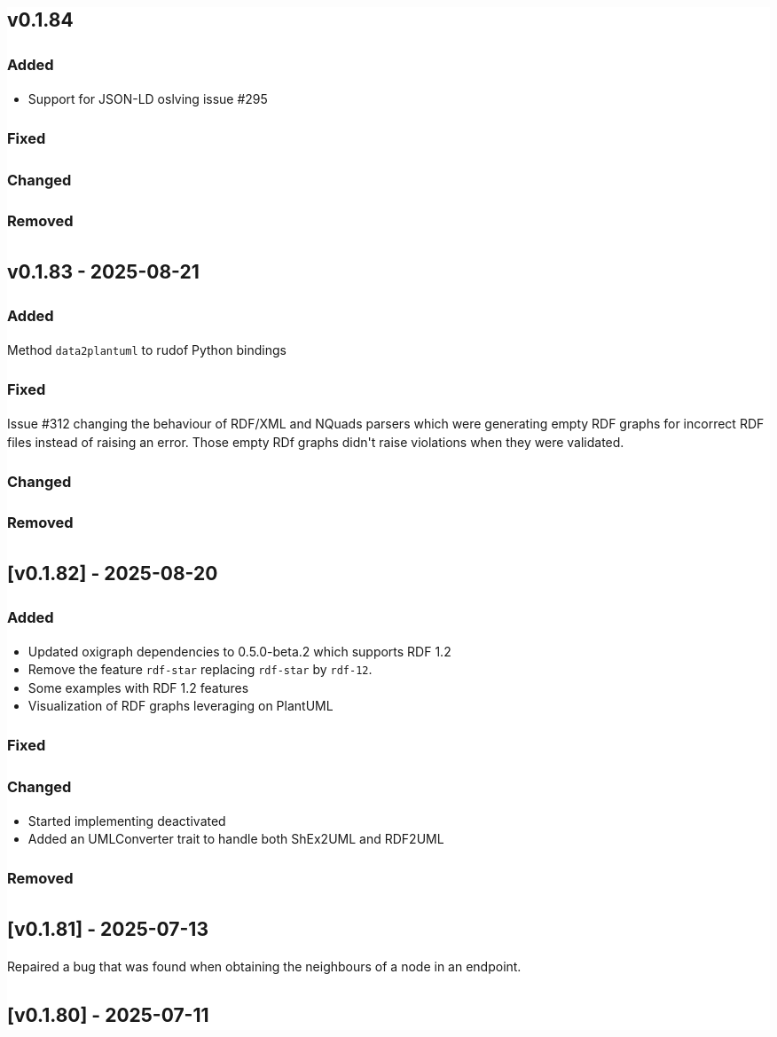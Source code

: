 
## v0.1.84
### Added
- Support for JSON-LD oslving issue #295
### Fixed
### Changed
### Removed

## v0.1.83 - 2025-08-21

### Added

Method `data2plantuml` to rudof Python bindings

### Fixed

Issue #312 changing the behaviour of RDF/XML and NQuads parsers which were generating empty RDF graphs for incorrect RDF files instead of raising an error. Those empty RDf graphs didn't raise violations when they were validated.

### Changed
### Removed

## [v0.1.82] - 2025-08-20
### Added
- Updated oxigraph dependencies to 0.5.0-beta.2 which supports RDF 1.2
- Remove the feature `rdf-star` replacing `rdf-star` by `rdf-12`.
- Some examples with RDF 1.2 features
- Visualization of RDF graphs leveraging on PlantUML

### Fixed

### Changed
- Started implementing deactivated
- Added an UMLConverter trait to handle both ShEx2UML and RDF2UML

### Removed

## [v0.1.81] - 2025-07-13 

Repaired a bug that was found when obtaining the neighbours of a node in an endpoint. 

## [v0.1.80] - 2025-07-11

